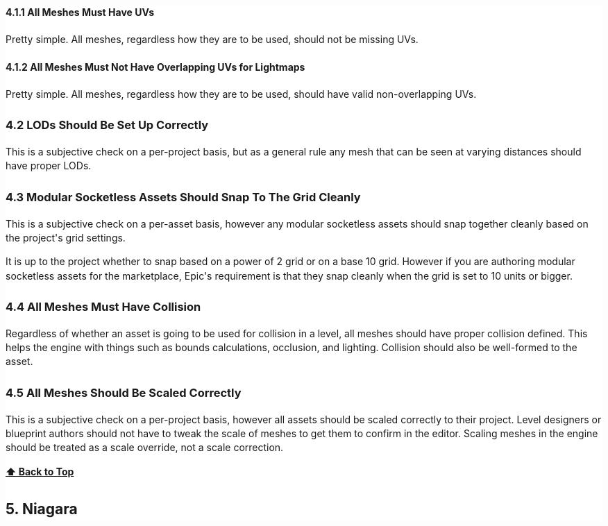 <a name="4.1.1"></a>
<a name="s-uvs-no-missing"></a>
#### 4.1.1 All Meshes Must Have UVs

Pretty simple. All meshes, regardless how they are to be used, should not be missing UVs.

<a name="4.1.2"></a>
<a name="s-uvs-no-overlapping"></a>
#### 4.1.2 All Meshes Must Not Have Overlapping UVs for Lightmaps

Pretty simple. All meshes, regardless how they are to be used, should have valid non-overlapping UVs.

<a name="4.2"></a>
<a name="s-lods"></a>
### 4.2 LODs Should Be Set Up Correctly

This is a subjective check on a per-project basis, but as a general rule any mesh that can be seen at varying distances should have proper LODs.

<a name="4.3"></a>
<a name="s-modular-snapping"></a>
### 4.3 Modular Socketless Assets Should Snap To The Grid Cleanly

This is a subjective check on a per-asset basis, however any modular socketless assets should snap together cleanly based on the project's grid settings.

It is up to the project whether to snap based on a power of 2 grid or on a base 10 grid. However if you are authoring modular socketless assets for the marketplace, Epic's requirement is that they snap cleanly when the grid is set to 10 units or bigger.

<a name="4.4"></a>
<a name="s-collision"></a>
### 4.4 All Meshes Must Have Collision

Regardless of whether an asset is going to be used for collision in a level, all meshes should have proper collision defined. This helps the engine with things such as bounds calculations, occlusion, and lighting. Collision should also be well-formed to the asset.

<a name="4.5"></a>
<a name="s-scaled"></a>
### 4.5 All Meshes Should Be Scaled Correctly

This is a subjective check on a per-project basis, however all assets should be scaled correctly to their project. Level designers or blueprint authors should not have to tweak the scale of meshes to get them to confirm in the editor. Scaling meshes in the engine should be treated as a scale override, not a scale correction.

**[⬆ Back to Top](#table-of-contents)**


<a name="5"></a>
<a name="Niagara"></a>
<a name="ng"></a>
## 5. Niagara
